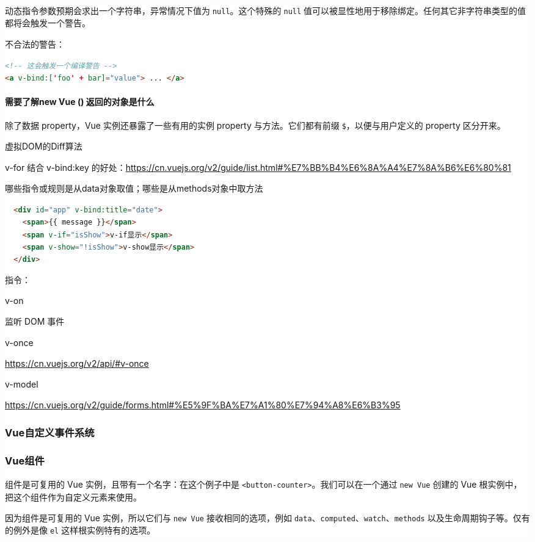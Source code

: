 动态指令参数预期会求出一个字符串，异常情况下值为 `null`。这个特殊的 `null` 值可以被显性地用于移除绑定。任何其它非字符串类型的值都将会触发一个警告。

不合法的警告：

```html
<!-- 这会触发一个编译警告 -->
<a v-bind:['foo' + bar]="value"> ... </a>
```



#### 需要了解new Vue () 返回的对象是什么

除了数据 property，Vue 实例还暴露了一些有用的实例 property 与方法。它们都有前缀 `$`，以便与用户定义的 property 区分开来。



虚拟DOM的Diff算法



v-for 结合 v-bind:key 的好处：https://cn.vuejs.org/v2/guide/list.html#%E7%BB%B4%E6%8A%A4%E7%8A%B6%E6%80%81



哪些指令或规则是从data对象取值；哪些是从methods对象中取方法



```html
  <div id="app" v-bind:title="date">
    <span>{{ message }}</span>
    <span v-if="isShow">v-if显示</span>
    <span v-show="!isShow">v-show显示</span>
  </div>
```



指令：

v-on

监听 DOM 事件



v-once

https://cn.vuejs.org/v2/api/#v-once



v-model

https://cn.vuejs.org/v2/guide/forms.html#%E5%9F%BA%E7%A1%80%E7%94%A8%E6%B3%95

### Vue自定义事件系统



### Vue组件

组件是可复用的 Vue 实例，且带有一个名字：在这个例子中是 `<button-counter>`。我们可以在一个通过 `new Vue` 创建的 Vue 根实例中，把这个组件作为自定义元素来使用。

因为组件是可复用的 Vue 实例，所以它们与 `new Vue` 接收相同的选项，例如 `data`、`computed`、`watch`、`methods` 以及生命周期钩子等。仅有的例外是像 `el` 这样根实例特有的选项。
